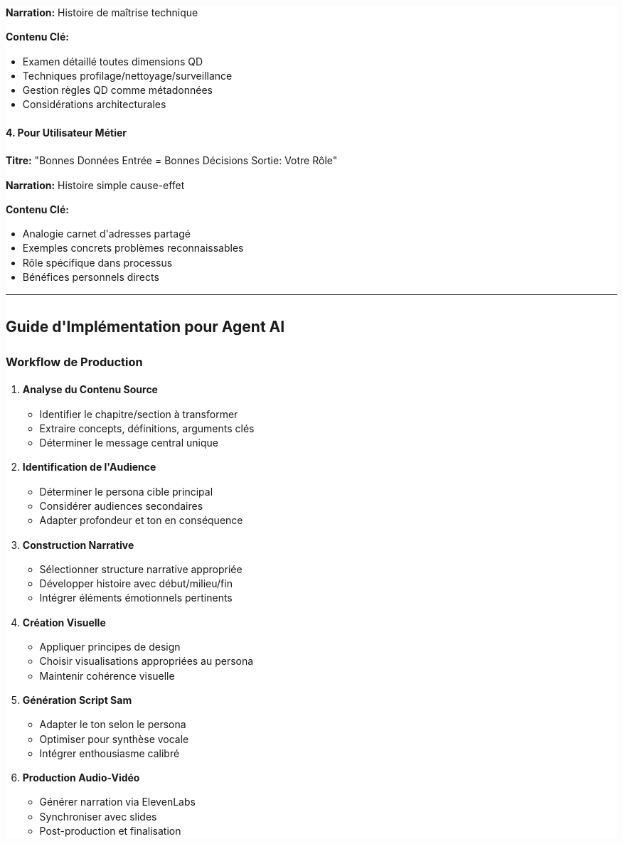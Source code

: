 **Narration:** Histoire de maîtrise technique

**Contenu Clé:**
- Examen détaillé toutes dimensions QD
- Techniques profilage/nettoyage/surveillance
- Gestion règles QD comme métadonnées
- Considérations architecturales

#### 4. Pour Utilisateur Métier
**Titre:** "Bonnes Données Entrée = Bonnes Décisions Sortie: Votre Rôle"

**Narration:** Histoire simple cause-effet

**Contenu Clé:**
- Analogie carnet d'adresses partagé
- Exemples concrets problèmes reconnaissables
- Rôle spécifique dans processus
- Bénéfices personnels directs

---

## Guide d'Implémentation pour Agent AI

### Workflow de Production

1. **Analyse du Contenu Source**
   - Identifier le chapitre/section à transformer
   - Extraire concepts, définitions, arguments clés
   - Déterminer le message central unique

2. **Identification de l'Audience**
   - Déterminer le persona cible principal
   - Considérer audiences secondaires
   - Adapter profondeur et ton en conséquence

3. **Construction Narrative**
   - Sélectionner structure narrative appropriée
   - Développer histoire avec début/milieu/fin
   - Intégrer éléments émotionnels pertinents

4. **Création Visuelle**
   - Appliquer principes de design
   - Choisir visualisations appropriées au persona
   - Maintenir cohérence visuelle

5. **Génération Script Sam**
   - Adapter le ton selon le persona
   - Optimiser pour synthèse vocale
   - Intégrer enthousiasme calibré

6. **Production Audio-Vidéo**
   - Générer narration via ElevenLabs
   - Synchroniser avec slides
   - Post-production et finalisation
